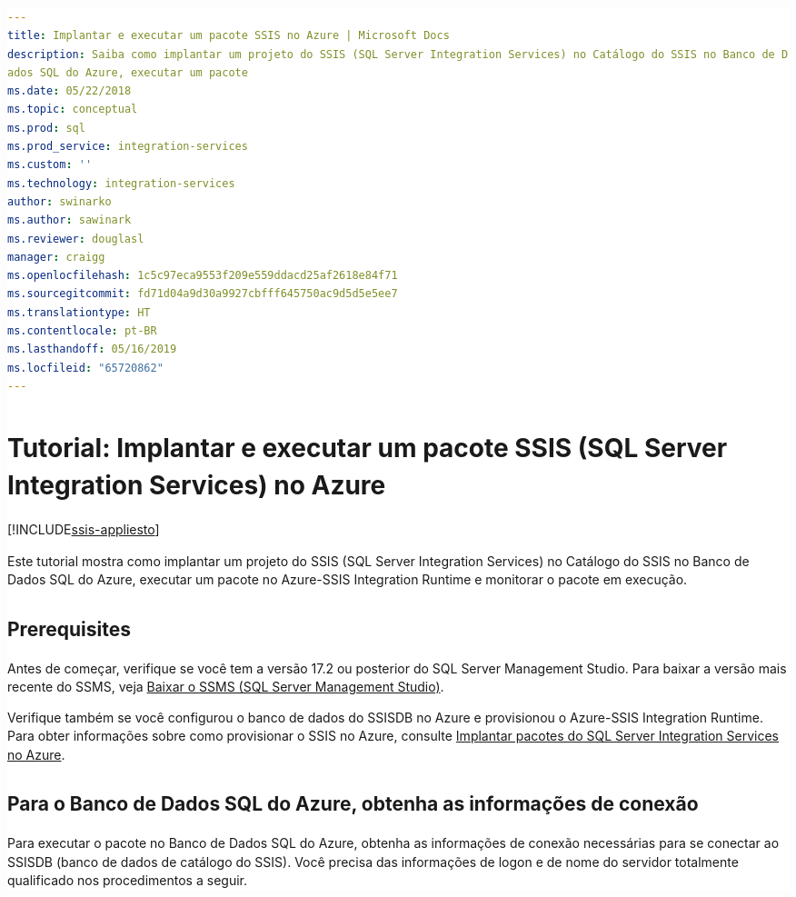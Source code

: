 ```yaml
---
title: Implantar e executar um pacote SSIS no Azure | Microsoft Docs
description: Saiba como implantar um projeto do SSIS (SQL Server Integration Services) no Catálogo do SSIS no Banco de Dados SQL do Azure, executar um pacote
ms.date: 05/22/2018
ms.topic: conceptual
ms.prod: sql
ms.prod_service: integration-services
ms.custom: ''
ms.technology: integration-services
author: swinarko
ms.author: sawinark
ms.reviewer: douglasl
manager: craigg
ms.openlocfilehash: 1c5c97eca9553f209e559ddacd25af2618e84f71
ms.sourcegitcommit: fd71d04a9d30a9927cbfff645750ac9d5d5e5ee7
ms.translationtype: HT
ms.contentlocale: pt-BR
ms.lasthandoff: 05/16/2019
ms.locfileid: "65720862"
---
```

# <a name="tutorial-deploy-and-run-a-sql-server-integration-services-ssis-package-in-azure"></a>Tutorial: Implantar e executar um pacote SSIS (SQL Server Integration Services) no Azure

[!INCLUDE[ssis-appliesto](../../includes/ssis-appliesto-ssvrpluslinux-asdb-asdw-xxx.md)]


Este tutorial mostra como implantar um projeto do SSIS (SQL Server Integration Services) no Catálogo do SSIS no Banco de Dados SQL do Azure, executar um pacote no Azure-SSIS Integration Runtime e monitorar o pacote em execução.

## <a name="prerequisites"></a>Prerequisites

Antes de começar, verifique se você tem a versão 17.2 ou posterior do SQL Server Management Studio. Para baixar a versão mais recente do SSMS, veja [Baixar o SSMS (SQL Server Management Studio)](https://docs.microsoft.com/sql/ssms/download-sql-server-management-studio-ssms).

Verifique também se você configurou o banco de dados do SSISDB no Azure e provisionou o Azure-SSIS Integration Runtime. Para obter informações sobre como provisionar o SSIS no Azure, consulte [Implantar pacotes do SQL Server Integration Services no Azure](https://docs.microsoft.com/azure/data-factory/tutorial-deploy-ssis-packages-azure).

## <a name="for-azure-sql-database-get-the-connection-info"></a>Para o Banco de Dados SQL do Azure, obtenha as informações de conexão

Para executar o pacote no Banco de Dados SQL do Azure, obtenha as informações de conexão necessárias para se conectar ao SSISDB (banco de dados de catálogo do SSIS). Você precisa das informações de logon e de nome do servidor totalmente qualificado nos procedimentos a seguir.
